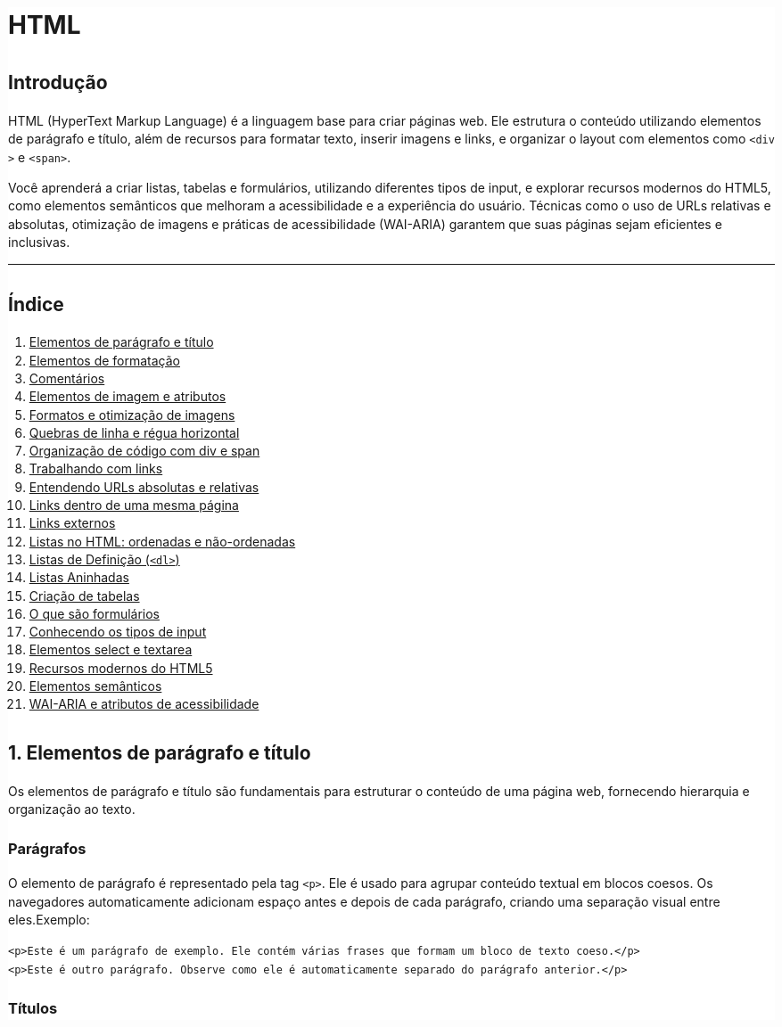 #  HTML

## Introdução

HTML (HyperText Markup Language) é a linguagem base para criar páginas web. Ele estrutura o conteúdo utilizando elementos de parágrafo e título, além de recursos para formatar texto, inserir imagens e links, e organizar o layout com elementos como ```<div>``` e ```<span>```.

Você aprenderá a criar listas, tabelas e formulários, utilizando diferentes tipos de input, e explorar recursos modernos do HTML5, como elementos semânticos que melhoram a acessibilidade e a experiência do usuário. Técnicas como o uso de URLs relativas e absolutas, otimização de imagens e práticas de acessibilidade (WAI-ARIA) garantem que suas páginas sejam eficientes e inclusivas.

---

## Índice  
1. [Elementos de parágrafo e título](#1-elementos-de-parágrafo-e-título)  
2. [Elementos de formatação](#2-elementos-de-formatação)  
3. [Comentários](#3-comentários)  
4. [Elementos de imagem e atributos](#4-elementos-de-imagem-e-atributos)  
5. [Formatos e otimização de imagens](#5-formatos-e-otimização-de-imagens)  
6. [Quebras de linha e régua horizontal](#6-quebras-de-linha-e-régua-horizontal)  
7. [Organização de código com div e span](#7-organização-de-código-com-div-e-span)  
8. [Trabalhando com links](#8-trabalhando-com-links)  
9. [Entendendo URLs absolutas e relativas](#9-entendendo-urls-absolutas-e-relativas)  
10. [Links dentro de uma mesma página](#10-links-dentro-de-uma-mesma-página)  
11. [Links externos](#11-links-externos)  
12. [Listas no HTML: ordenadas e não-ordenadas](#12-listas-no-html-ordenadas-e-não-ordenadas)  
13. [Listas de Definição (```<dl>```)](#13-listas-de-definição-dl)  
14. [Listas Aninhadas](#14-listas-aninhadas)  
15. [Criação de tabelas](#15-criação-de-tabelas)  
16. [O que são formulários](#16-o-que-são-formulários)  
17. [Conhecendo os tipos de input](#17-conhecendo-os-tipos-de-input)  
18. [Elementos select e textarea](#18-elementos-select-e-textarea)  
19. [Recursos modernos do HTML5](#19-recursos-modernos-do-html5)  
20. [Elementos semânticos](#20-elementos-semânticos)  
21. [WAI-ARIA e atributos de acessibilidade](#21-wai-aria-e-atributos-de-acessibilidade)


## 1. Elementos de parágrafo e título

Os elementos de parágrafo e título são fundamentais para estruturar o conteúdo de uma página web, fornecendo hierarquia e organização ao texto.

### **Parágrafos**

O elemento de parágrafo é representado pela tag ```<p>```. Ele é usado para agrupar conteúdo textual em blocos coesos. Os navegadores automaticamente adicionam espaço antes e depois de cada parágrafo, criando uma separação visual entre eles.Exemplo:
```
<p>Este é um parágrafo de exemplo. Ele contém várias frases que formam um bloco de texto coeso.</p>
<p>Este é outro parágrafo. Observe como ele é automaticamente separado do parágrafo anterior.</p>
```
### **Títulos**
